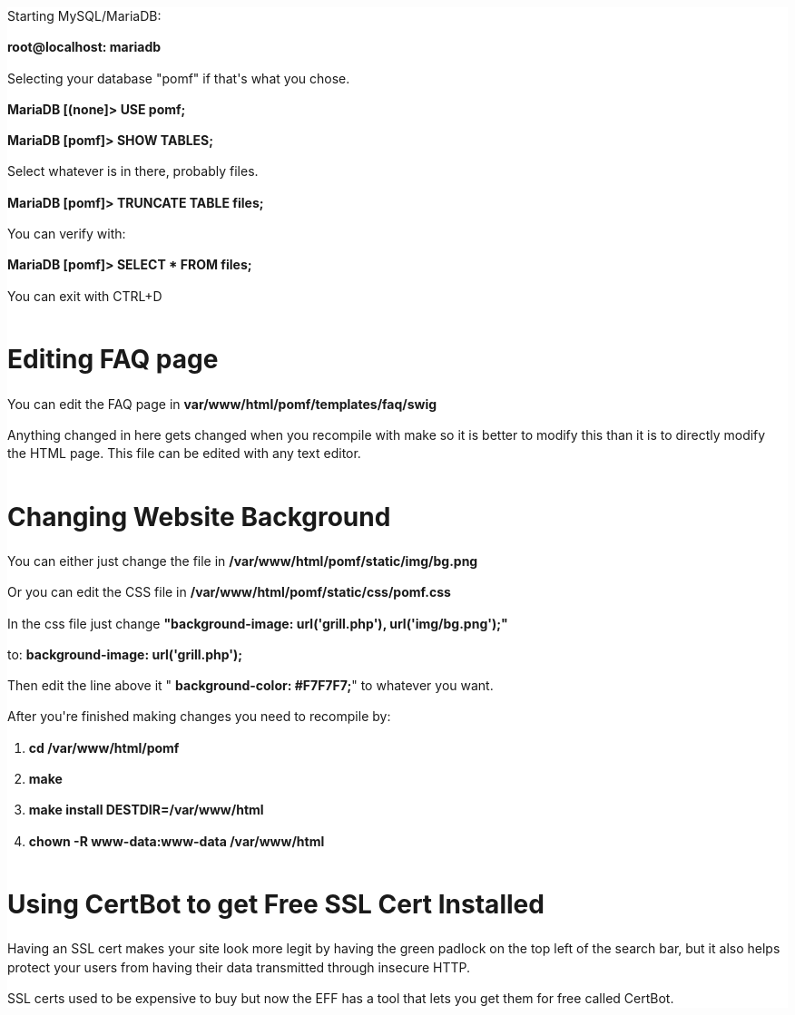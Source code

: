 Starting MySQL/MariaDB:

**root@localhost: mariadb**

Selecting your database &quot;pomf&quot; if that&#39;s what you chose.

**MariaDB [(none]&gt; USE pomf;**

**MariaDB [pomf]&gt;  SHOW TABLES;**

Select whatever is in there, probably files.

**MariaDB [pomf]&gt;  TRUNCATE TABLE files;**

You can verify with:

**MariaDB [pomf]&gt;  SELECT \* FROM files;**

You can exit with CTRL+D

# Editing FAQ page

You can edit the FAQ page in **var/www/html/pomf/templates/faq/swig**

Anything changed in here gets changed when you recompile with make so it is better to modify this than it is to directly modify the HTML page. This file can be edited with any text editor.

# Changing Website Background

You can either just change the file in **/var/www/html/pomf/static/img/bg.png**

Or you can edit the CSS file in **/var/www/html/pomf/static/css/pomf.css**

In the css file just change  **&quot;background-image: url(&#39;grill.php&#39;), url(&#39;img/bg.png&#39;);&quot;**

to: **background-image: url(&#39;grill.php&#39;);**

Then edit the line above it &quot; **background-color: #F7F7F7;**&quot; to whatever you want.

After you&#39;re finished making changes you need to recompile by:

1.  **cd /var/www/html/pomf**

2.  **make**

3.  **make install DESTDIR=/var/www/html**

4.  **chown -R www-data:www-data /var/www/html**



# Using CertBot to get Free SSL Cert Installed

Having an SSL cert makes your site look more legit by having the green padlock on the top left of the search bar, but it also helps protect your users from having their data transmitted through insecure HTTP.

SSL certs used to be expensive to buy but now the EFF has a tool that lets you get them for free called CertBot.
